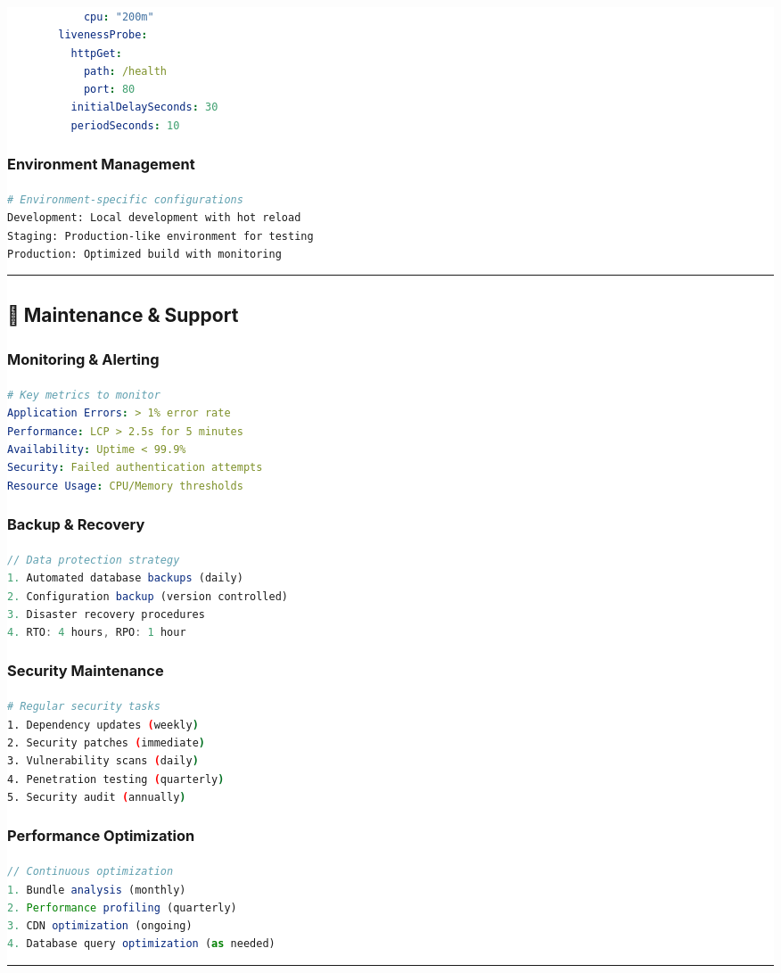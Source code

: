 ```yaml
            cpu: "200m"
        livenessProbe:
          httpGet:
            path: /health
            port: 80
          initialDelaySeconds: 30
          periodSeconds: 10
```

### **Environment Management**
```bash
# Environment-specific configurations
Development: Local development with hot reload
Staging: Production-like environment for testing
Production: Optimized build with monitoring
```

---

## 🔧 Maintenance & Support

### **Monitoring & Alerting**
```yaml
# Key metrics to monitor
Application Errors: > 1% error rate
Performance: LCP > 2.5s for 5 minutes
Availability: Uptime < 99.9%
Security: Failed authentication attempts
Resource Usage: CPU/Memory thresholds
```

### **Backup & Recovery**
```typescript
// Data protection strategy
1. Automated database backups (daily)
2. Configuration backup (version controlled)
3. Disaster recovery procedures
4. RTO: 4 hours, RPO: 1 hour
```

### **Security Maintenance**
```bash
# Regular security tasks
1. Dependency updates (weekly)
2. Security patches (immediate)
3. Vulnerability scans (daily)
4. Penetration testing (quarterly)
5. Security audit (annually)
```

### **Performance Optimization**
```typescript
// Continuous optimization
1. Bundle analysis (monthly)
2. Performance profiling (quarterly)
3. CDN optimization (ongoing)
4. Database query optimization (as needed)
```

---
